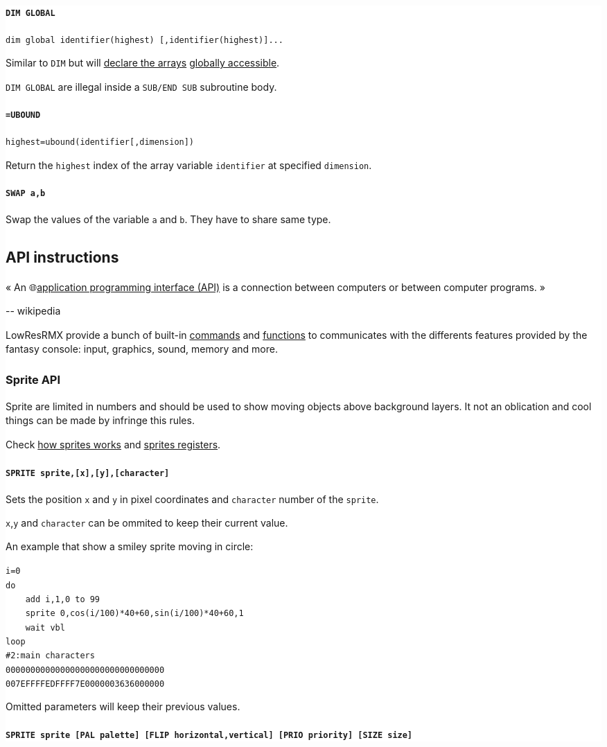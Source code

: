 #### `DIM GLOBAL`

    dim global identifier(highest) [,identifier(highest)]...

Similar to `DIM` but will [declare the arrays](#arrays) [globally accessible](#local-and-global-scope).

`DIM GLOBAL` are illegal inside a `SUB/END SUB` subroutine body.

#### `=UBOUND`

    highest=ubound(identifier[,dimension])

Return the `highest` index of the array variable `identifier` at specified `dimension`.

#### `SWAP a,b`

Swap the values of the variable `a` and `b`. They have to share same type.

## API instructions

« An 🌐[application programming interface (API)](https://en.wikipedia.org/wiki/API) is a connection between computers or between computer programs. »

-- wikipedia

LowResRMX provide a bunch of built-in [commands](#commands) and [functions](#functions) to communicates with the differents features provided by the fantasy console: input, graphics, sound, memory and more.

### Sprite API

Sprite are limited in numbers and should be used to show moving objects above background layers. It not an oblication and cool things can be made by infringe this rules.

Check [how sprites works](#sprites) and [sprites registers](#sprite-registers).

#### `SPRITE sprite,[x],[y],[character]`

Sets the position `x` and `y` in pixel coordinates and `character` number of the `sprite`.

`x`,`y` and `character` can be ommited to keep their current value.

An example that show a smiley sprite moving in circle:

    i=0
    do
        add i,1,0 to 99
        sprite 0,cos(i/100)*40+60,sin(i/100)*40+60,1
        wait vbl
    loop
    #2:main characters
    00000000000000000000000000000000
    007EFFFFEDFFFF7E0000003636000000

Omitted parameters will keep their previous values.

#### `SPRITE sprite [PAL palette] [FLIP horizontal,vertical] [PRIO priority] [SIZE size]`
